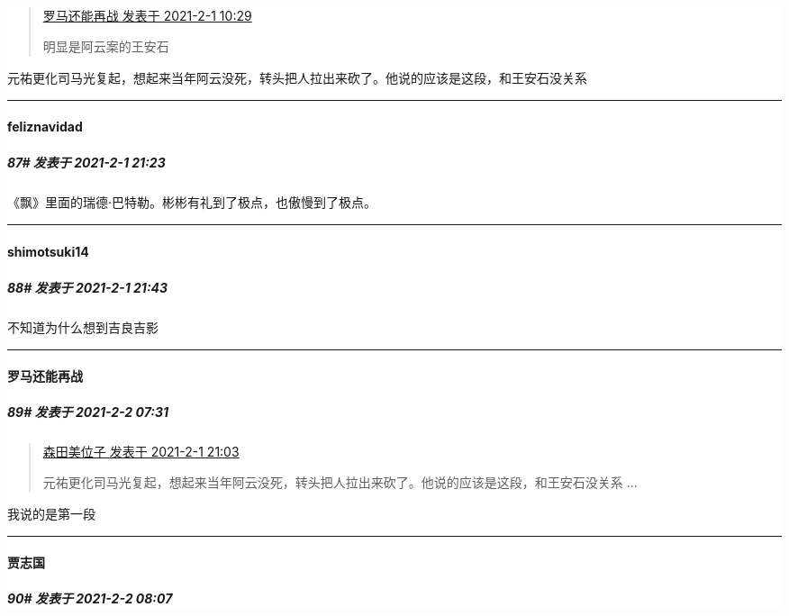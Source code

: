 <blockquote><a href="httphttps://bbs.saraba1st.com/2b/forum.php?mod=redirect&amp;goto=findpost&amp;pid=50204829&amp;ptid=1985648" target="_blank">罗马还能再战 发表于 2021-2-1 10:29</a>

明显是阿云案的王安石</blockquote>
元祐更化司马光复起，想起来当年阿云没死，转头把人拉出来砍了。他说的应该是这段，和王安石没关系







*****

####  feliznavidad  
##### 87#       发表于 2021-2-1 21:23




《飘》里面的瑞德·巴特勒。彬彬有礼到了极点，也傲慢到了极点。







*****

####  shimotsuki14  
##### 88#       发表于 2021-2-1 21:43




不知道为什么想到吉良吉影







*****

####  罗马还能再战  
##### 89#       发表于 2021-2-2 07:31



<blockquote><a href="httphttps://bbs.saraba1st.com/2b/forum.php?mod=redirect&amp;goto=findpost&amp;pid=50210734&amp;ptid=1985648" target="_blank">森田美位子 发表于 2021-2-1 21:03</a>

元祐更化司马光复起，想起来当年阿云没死，转头把人拉出来砍了。他说的应该是这段，和王安石没关系 ...</blockquote>
我说的是第一段







*****

####  贾志国  
##### 90#       发表于 2021-2-2 08:07
